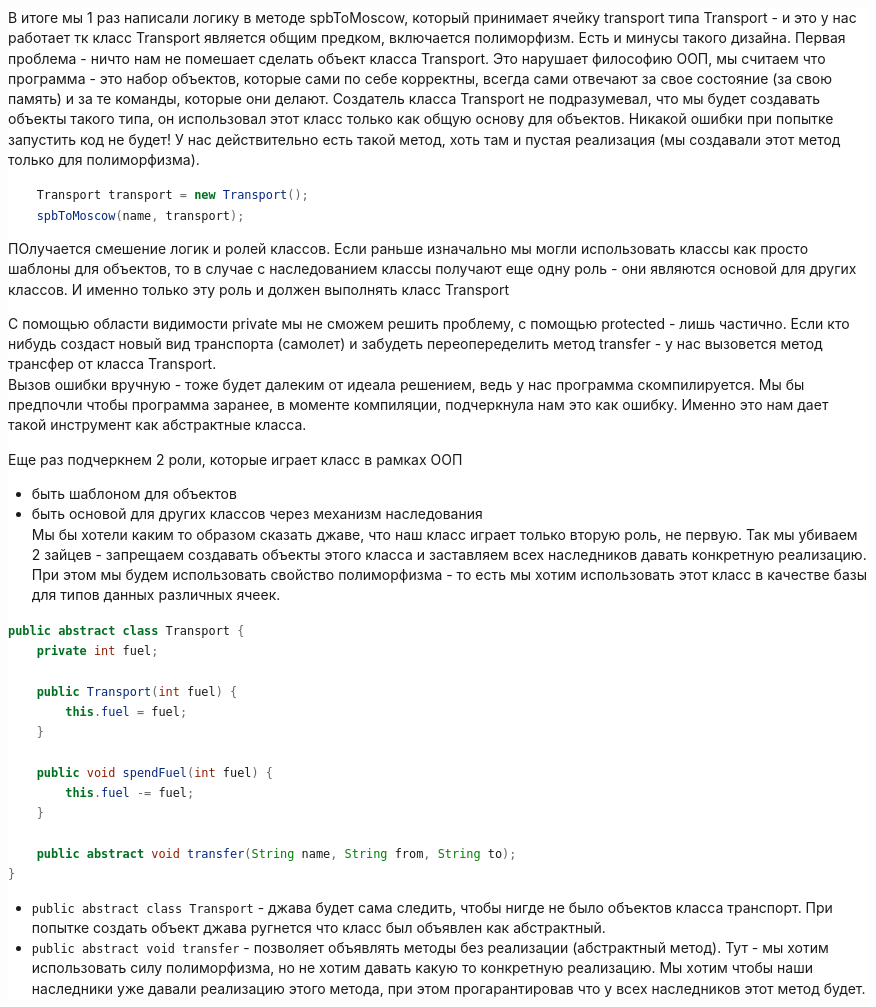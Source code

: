 ```java
```
В итоге мы 1 раз написали логику в методе spbToMoscow, который принимает ячейку transport типа Transport - и это у нас работает тк класс Transport является общим предком, включается полиморфизм. Есть и минусы такого дизайна. Первая проблема - ничто нам не помешает сделать объект класса Transport. Это нарушает философию ООП, мы считаем что программа - это набор объектов, которые сами по себе корректны, всегда сами отвечают за свое состояние (за свою память) и за те команды, которые они делают. Создатель класса Transport не подразумевал, что мы будет создавать объекты такого типа, он использовал этот класс только как общую основу для объектов. Никакой ошибки при попытке запустить код не будет! У нас действительно есть такой метод, хоть там и пустая реализация (мы создавали этот метод только для полиморфизма). 
```java
    Transport transport = new Transport();
    spbToMoscow(name, transport);
```
ПОлучается смешение логик и ролей классов. Если раньше изначально мы могли использовать классы как просто шаблоны для объектов, то в случае с наследованием классы получают еще одну роль - они являются основой для других классов. И именно только эту роль и должен выполнять класс Transport

С помощью области видимости private мы не сможем решить проблему, с помощью protected - лишь частично. Если кто нибудь создаст новый вид транспорта (самолет) и забудеть переопеределить метод transfer - у нас вызовется метод трансфер от класса Transport.  
Вызов ошибки вручную - тоже будет далеким от идеала решением, ведь у нас программа скомпилируется. Мы бы предпочли чтобы программа заранее, в моменте компиляции, подчеркнула нам это как ошибку. Именно это нам дает такой инструмент как абстрактные класса.

Еще раз подчеркнем 2 роли, которые играет класс в рамках ООП
- быть шаблоном для объектов
- быть основой для других классов через механизм наследования  
Мы бы хотели каким то образом сказать джаве, что наш класс играет только вторую роль, не первую. Так мы убиваем 2 зайцев - запрещаем создавать объекты этого класса и заставляем всех наследников давать конкретную реализацию. При этом мы будем использовать свойство полиморфизма - то есть мы хотим использовать этот класс в качестве базы для типов данных различных ячеек.
```java
public abstract class Transport {
    private int fuel;

    public Transport(int fuel) {
        this.fuel = fuel;
    }

    public void spendFuel(int fuel) {
        this.fuel -= fuel;
    }

    public abstract void transfer(String name, String from, String to);
}
```
- `public abstract class Transport` - джава будет сама следить, чтобы нигде не было объектов класса транспорт. При попытке создать объект джава ругнется что класс был объявлен как абстрактный.
- `public abstract void transfer` - позволяет объявлять методы без реализации (абстрактный метод). Тут - мы хотим использовать силу полиморфизма, но не хотим давать какую то конкретную реализацию. Мы хотим чтобы наши наследники уже давали реализацию этого метода, при этом прогарантировав что у всех наследников этот метод будет.
